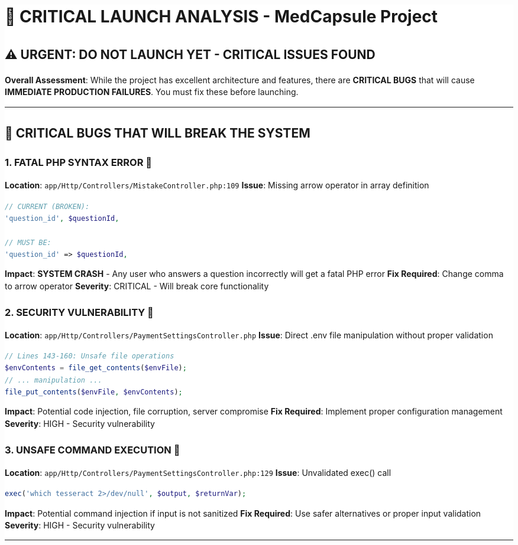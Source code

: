 # 🚨 CRITICAL LAUNCH ANALYSIS - MedCapsule Project

## ⚠️ URGENT: DO NOT LAUNCH YET - CRITICAL ISSUES FOUND

**Overall Assessment**: While the project has excellent architecture and features, there are **CRITICAL BUGS** that will cause **IMMEDIATE PRODUCTION FAILURES**. You must fix these before launching.

---

## 🔴 CRITICAL BUGS THAT WILL BREAK THE SYSTEM

### 1. **FATAL PHP SYNTAX ERROR** 🚨
**Location**: `app/Http/Controllers/MistakeController.php:109`
**Issue**: Missing arrow operator in array definition
```php
// CURRENT (BROKEN):
'question_id', $questionId,

// MUST BE:
'question_id' => $questionId,
```
**Impact**: **SYSTEM CRASH** - Any user who answers a question incorrectly will get a fatal PHP error
**Fix Required**: Change comma to arrow operator
**Severity**: CRITICAL - Will break core functionality

### 2. **SECURITY VULNERABILITY** 🔴
**Location**: `app/Http/Controllers/PaymentSettingsController.php`
**Issue**: Direct .env file manipulation without proper validation
```php
// Lines 143-160: Unsafe file operations
$envContents = file_get_contents($envFile);
// ... manipulation ...
file_put_contents($envFile, $envContents);
```
**Impact**: Potential code injection, file corruption, server compromise
**Fix Required**: Implement proper configuration management
**Severity**: HIGH - Security vulnerability

### 3. **UNSAFE COMMAND EXECUTION** 🔴
**Location**: `app/Http/Controllers/PaymentSettingsController.php:129`
**Issue**: Unvalidated exec() call
```php
exec('which tesseract 2>/dev/null', $output, $returnVar);
```
**Impact**: Potential command injection if input is not sanitized
**Fix Required**: Use safer alternatives or proper input validation
**Severity**: HIGH - Security vulnerability

---
